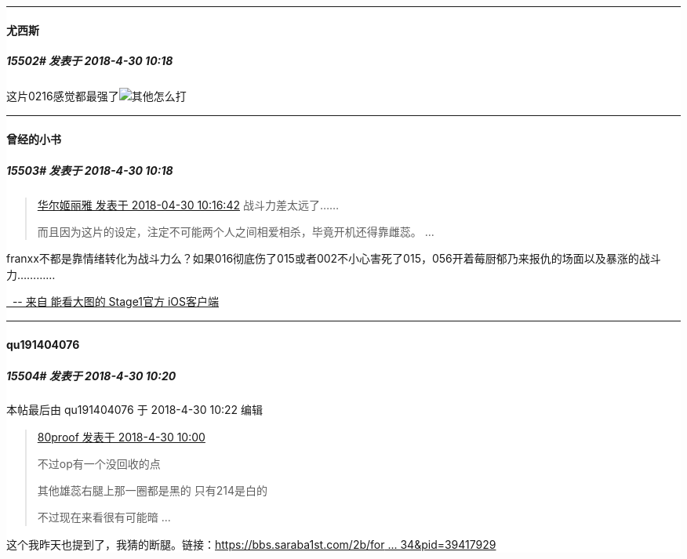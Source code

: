 





*****

####  尤西斯  
##### 15502#       发表于 2018-4-30 10:18




这片0216感觉都最强了<img src="https://static.saraba1st.com/image/smiley/carton2017/019.png" referrerpolicy="no-referrer">其他怎么打







*****

####  曾经的小书  
##### 15503#       发表于 2018-4-30 10:18



<blockquote><a href="httphttps://bbs.saraba1st.com/2b/forum.php?mod=redirect&amp;goto=findpost&amp;pid=39425542&amp;ptid=1636434" target="_blank">华尔姬丽雅 发表于 2018-04-30 10:16:42</a>
战斗力差太远了……

而且因为这片的设定，注定不可能两个人之间相爱相杀，毕竟开机还得靠雌蕊。 ...</blockquote>franxx不都是靠情绪转化为战斗力么？如果016彻底伤了015或者002不小心害死了015，056开着莓厨郁乃来报仇的场面以及暴涨的战斗力…………

[  -- 来自 能看大图的 Stage1官方 iOS客户端](https://itunes.apple.com/fi/app/saraba1st/id1221237470?mt=8)







*****

####  qu191404076  
##### 15504#       发表于 2018-4-30 10:20



 本帖最后由 qu191404076 于 2018-4-30 10:22 编辑 
<blockquote><a href="httphttps://bbs.saraba1st.com/2b/forum.php?mod=redirect&amp;goto=findpost&amp;pid=39425428&amp;ptid=1636434" target="_blank">80proof 发表于 2018-4-30 10:00</a>

不过op有一个没回收的点 

其他雄蕊右腿上那一圈都是黑的 只有214是白的 

不过现在来看很有可能暗 ...</blockquote>
这个我昨天也提到了，我猜的断腿。链接：[https://bbs.saraba1st.com/2b/for ... 34&amp;pid=39417929](https://bbs.saraba1st.com/2b/forum.php?mod=redirect&amp;goto=findpost&amp;ptid=1636434&amp;pid=39417929)




